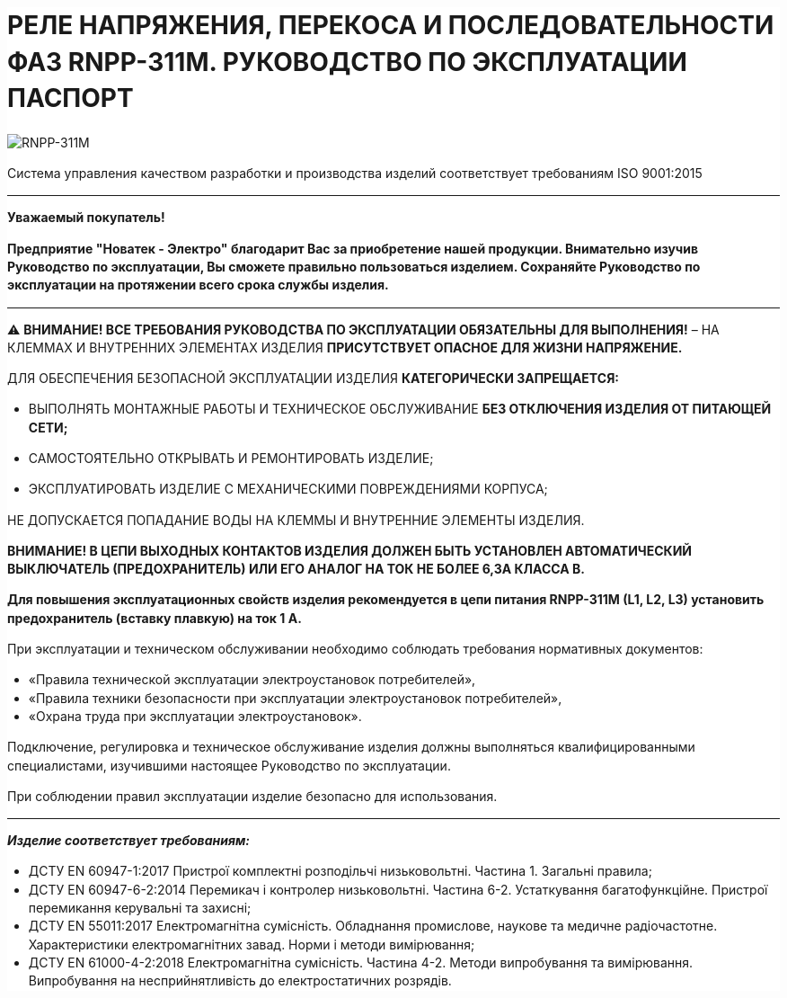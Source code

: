 # РЕЛЕ НАПРЯЖЕНИЯ, ПЕРЕКОСА И ПОСЛЕДОВАТЕЛЬНОСТИ ФАЗ RNPP-311M. РУКОВОДСТВО ПО ЭКСПЛУАТАЦИИ ПАСПОРТ

![RNPP-311M](RNPP-311M/Device.png)

Система управления качеством разработки и производства изделий соответствует требованиям ISO 9001:2015

---

**Уважаемый покупатель!**

**Предприятие "Новатек - Электро" благодарит Вас за приобретение нашей продукции. Внимательно изучив Руководство по эксплуатации, Вы сможете правильно пользоваться изделием. Сохраняйте Руководство по эксплуатации на протяжении всего срока службы изделия.**

---

:warning: **ВНИМАНИЕ! ВСЕ ТРЕБОВАНИЯ РУКОВОДСТВА ПО ЭКСПЛУАТАЦИИ ОБЯЗАТЕЛЬНЫ ДЛЯ ВЫПОЛНЕНИЯ!** – НА КЛЕММАХ И ВНУТРЕННИХ ЭЛЕМЕНТАХ ИЗДЕЛИЯ **ПРИСУТСТВУЕТ ОПАСНОЕ ДЛЯ ЖИЗНИ НАПРЯЖЕНИЕ.**

ДЛЯ ОБЕСПЕЧЕНИЯ БЕЗОПАСНОЙ ЭКСПЛУАТАЦИИ ИЗДЕЛИЯ **КАТЕГОРИЧЕСКИ ЗАПРЕЩАЕТСЯ:**

- ВЫПОЛНЯТЬ МОНТАЖНЫЕ РАБОТЫ И ТЕХНИЧЕСКОЕ ОБСЛУЖИВАНИЕ **БЕЗ ОТКЛЮЧЕНИЯ ИЗДЕЛИЯ ОТ ПИТАЮЩЕЙ СЕТИ;**
- САМОСТОЯТЕЛЬНО ОТКРЫВАТЬ И РЕМОНТИРОВАТЬ ИЗДЕЛИЕ;

- ЭКСПЛУАТИРОВАТЬ ИЗДЕЛИЕ С МЕХАНИЧЕСКИМИ ПОВРЕЖДЕНИЯМИ КОРПУСА;

НЕ ДОПУСКАЕТСЯ ПОПАДАНИЕ ВОДЫ НА КЛЕММЫ И ВНУТРЕННИЕ ЭЛЕМЕНТЫ ИЗДЕЛИЯ.

**ВНИМАНИЕ! В ЦЕПИ ВЫХОДНЫХ КОНТАКТОВ ИЗДЕЛИЯ ДОЛЖЕН БЫТЬ УСТАНОВЛЕН АВТОМАТИЧЕСКИЙ ВЫКЛЮЧАТЕЛЬ (ПРЕДОХРАНИТЕЛЬ) ИЛИ ЕГО АНАЛОГ НА ТОК НЕ БОЛЕЕ 6,3А КЛАССА В.**

**Для повышения эксплуатационных свойств изделия рекомендуется в цепи питания RNPP-311M (L1, L2, L3) установить предохранитель (вставку плавкую) на ток 1 А.**

При эксплуатации и техническом обслуживании необходимо соблюдать требования нормативных документов:

- «Правила технической эксплуатации электроустановок потребителей»,
- «Правила техники безопасности при эксплуатации электроустановок потребителей»,
- «Охрана труда при эксплуатации электроустановок».

Подключение, регулировка и техническое обслуживание изделия должны выполняться квалифицированными специалистами, изучившими настоящее Руководство по эксплуатации.

При соблюдении правил эксплуатации изделие безопасно для использования.

---

_**Изделие соответствует требованиям:**_

- ДСТУ EN 60947-1:2017 Пристрої комплектні розподільчі низьковольтні. Частина 1. Загальні правила;
- ДСТУ EN 60947-6-2:2014 Перемикач і контролер низьковольтні. Частина 6-2. Устаткування багатофункційне. Пристрої перемикання керувальні та захисні;
- ДСТУ EN 55011:2017 Електромагнітна сумісність. Обладнання промислове, наукове та медичне радіочастотне. Характеристики електромагнітних завад. Норми і методи вимірювання;
- ДСТУ EN 61000-4-2:2018 Електромагнітна сумісність. Частина 4-2. Методи випробування та вимірювання. Випробування на несприйнятливість до електростатичних розрядів.
